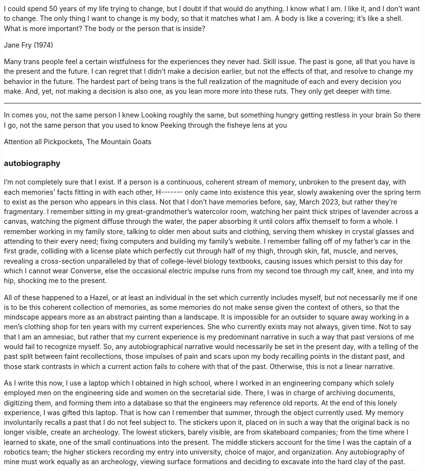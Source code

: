 I could spend 50 years of my life trying to change, but I doubt if that would do anything. I know what I am. I like it, and I don’t want to change. The only thing I want to change is my body, so that it matches what I am. A body is like a covering; it’s like a shell. What is more important? The body or the person that is inside?

Jane Fry (1974)

Many trans people feel a certain wistfulness for the experiences they never had. Skill issue. The past is gone, all that you have is the present and the future. I can regret that I didn’t make a decision earlier, but not the effects of that, and resolve to change my behavior in the future. The hardest part of being trans is the full realization of the magnitude of each and every decision you make. And, yet, not making a decision is also one, as you lean more more into these ruts. They only get deeper with time.
__________________________________________________________________

In comes you, not the same person I knew
Looking roughly the same, but something hungry getting restless in your brain
So there I go, not the same person that you used to know
Peeking through the fisheye lens at you

Attention all Pickpockets, The Mountain Goats

### autobiography

I’m not completely sure that I exist. If a person is a continuous, coherent stream of memory, unbroken to the present day, with each memories’ facts fitting in with each other, H------- only came into existence this year, slowly awakening over the spring term to exist as the person who appears in this class. Not that I don’t have memories before, say, March 2023, but rather they’re fragmentary. I remember sitting in my great-grandmother’s watercolor room, watching her paint thick stripes of lavender across a canvas, watching the pigment diffuse through the water, the paper absorbing it until colors affix themself to form a whole. I remember working in my family store, talking to older men about suits and clothing, serving them whiskey in crystal glasses and attending to their every need; fixing computers and building my family’s website. I remember falling off of my father’s car in the first grade, colliding with a license plate which perfectly cut through half of my thigh, through skin, fat, muscle, and nerves, revealing a cross-section unparalleled by that of college-level biology textbooks, causing issues which persist to this day for which I cannot wear Converse, else the occasional electric impulse runs from my second toe through my calf, knee, and into my hip, shocking me to the present. 

All of these happened to a Hazel, or at least an individual in the set which currently includes myself, but not necessarily me if one is to be this coherent collection of memories, as some memories do not make sense given the context of others, so that the mindscape appears more as an abstract painting than a landscape. It is impossible for an outsider to square away working in a men’s clothing shop for ten years with my current experiences. She who currently exists may not always, given time. Not to say that I am an amnesiac, but rather that my current experience is my predominant narrative in such a way that past versions of me would fail to recognize myself. So, any autobiographical narrative would necessarily be set in the present day, with a telling of the past split between faint recollections, those impulses of pain and scars upon my body recalling points in the distant past, and those stark contrasts in which a current action fails to cohere with that of the past. Otherwise, this is not a linear narrative.

As I write this now, I use a laptop which I obtained in high school, where I worked in an engineering company which solely employed men on the engineering side and women on the secretarial side. There, I was in charge of archiving documents, digitizing them, and forming them into a database so that the engineers may reference old reports. At the end of this lonely experience, I was gifted this laptop. That is how can I remember that summer, through the object currently used. My memory involuntarily recalls a past that I do not feel subject to. The stickers upon it, placed on in such a way that the original back is no longer visible, create an archeology. The lowest stickers, barely visible, are from skateboard companies; from the time where I learned to skate, one of the small continuations into the present. The middle stickers account for the time I was the captain of a robotics team; the higher stickers recording my entry into university, choice of major, and organization. Any autobiography of mine must work equally as an archeology, viewing surface formations and deciding to excavate into the hard clay of the past.
